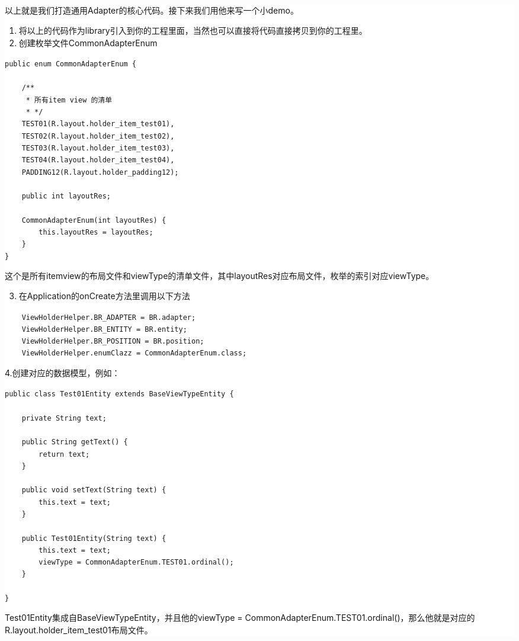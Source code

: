 以上就是我们打造通用Adapter的核心代码。接下来我们用他来写一个小demo。
1. 将以上的代码作为library引入到你的工程里面，当然也可以直接将代码直接拷贝到你的工程里。
2.  创建枚举文件CommonAdapterEnum

```
public enum CommonAdapterEnum {

    /**
     * 所有item view 的清单
     * */
    TEST01(R.layout.holder_item_test01),
    TEST02(R.layout.holder_item_test02),
    TEST03(R.layout.holder_item_test03),
    TEST04(R.layout.holder_item_test04),
    PADDING12(R.layout.holder_padding12);

    public int layoutRes;

    CommonAdapterEnum(int layoutRes) {
        this.layoutRes = layoutRes;
    }
}
```
这个是所有itemview的布局文件和viewType的清单文件，其中layoutRes对应布局文件，枚举的索引对应viewType。

3. 在Application的onCreate方法里调用以下方法

```
    ViewHolderHelper.BR_ADAPTER = BR.adapter;
    ViewHolderHelper.BR_ENTITY = BR.entity;
    ViewHolderHelper.BR_POSITION = BR.position;
    ViewHolderHelper.enumClazz = CommonAdapterEnum.class;
```
4.创建对应的数据模型，例如：

```
public class Test01Entity extends BaseViewTypeEntity {

    private String text;

    public String getText() {
        return text;
    }

    public void setText(String text) {
        this.text = text;
    }

    public Test01Entity(String text) {
        this.text = text;
        viewType = CommonAdapterEnum.TEST01.ordinal();
    }

}
```
Test01Entity集成自BaseViewTypeEntity，并且他的viewType = CommonAdapterEnum.TEST01.ordinal()，那么他就是对应的R.layout.holder_item_test01布局文件。
